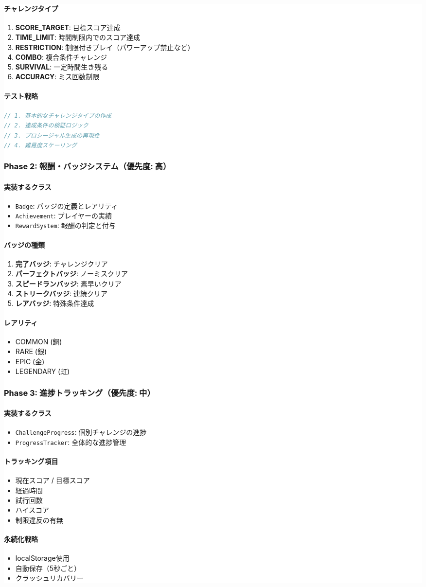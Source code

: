 #### チャレンジタイプ
1. **SCORE_TARGET**: 目標スコア達成
2. **TIME_LIMIT**: 時間制限内でのスコア達成
3. **RESTRICTION**: 制限付きプレイ（パワーアップ禁止など）
4. **COMBO**: 複合条件チャレンジ
5. **SURVIVAL**: 一定時間生き残る
6. **ACCURACY**: ミス回数制限

#### テスト戦略
```javascript
// 1. 基本的なチャレンジタイプの作成
// 2. 達成条件の検証ロジック
// 3. プロシージャル生成の再現性
// 4. 難易度スケーリング
```

### Phase 2: 報酬・バッジシステム（優先度: 高）

#### 実装するクラス
- `Badge`: バッジの定義とレアリティ
- `Achievement`: プレイヤーの実績
- `RewardSystem`: 報酬の判定と付与

#### バッジの種類
1. **完了バッジ**: チャレンジクリア
2. **パーフェクトバッジ**: ノーミスクリア
3. **スピードランバッジ**: 素早いクリア
4. **ストリークバッジ**: 連続クリア
5. **レアバッジ**: 特殊条件達成

#### レアリティ
- COMMON (銅)
- RARE (銀)
- EPIC (金)
- LEGENDARY (虹)

### Phase 3: 進捗トラッキング（優先度: 中）

#### 実装するクラス
- `ChallengeProgress`: 個別チャレンジの進捗
- `ProgressTracker`: 全体的な進捗管理

#### トラッキング項目
- 現在スコア / 目標スコア
- 経過時間
- 試行回数
- ハイスコア
- 制限違反の有無

#### 永続化戦略
- localStorage使用
- 自動保存（5秒ごと）
- クラッシュリカバリー
